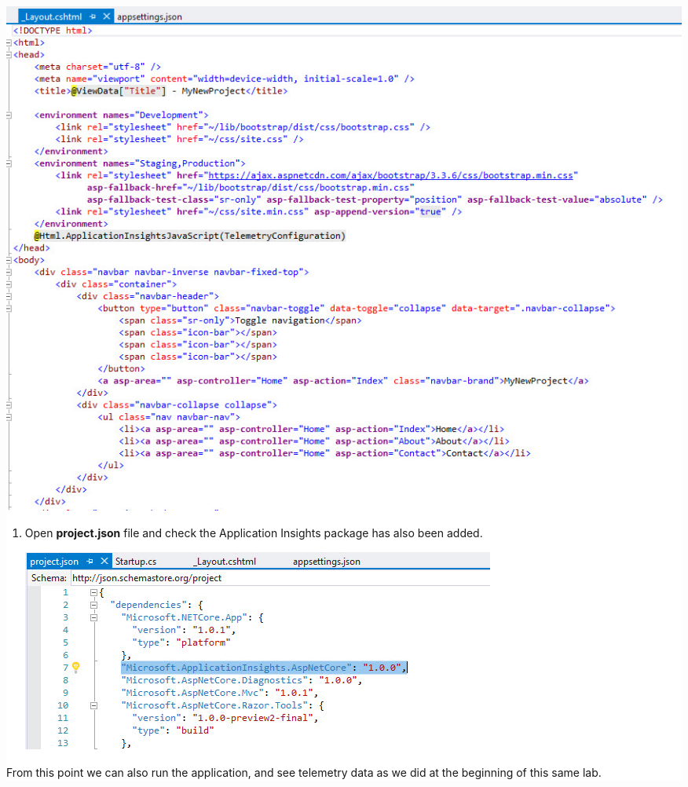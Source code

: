    ![30](images/30.png)

1. Open **project.json** file and check the Application Insights package has also been added.

   ![31](images/31.png)

From this point we can also run the application, and see telemetry data as we did at the beginning of this same lab.
